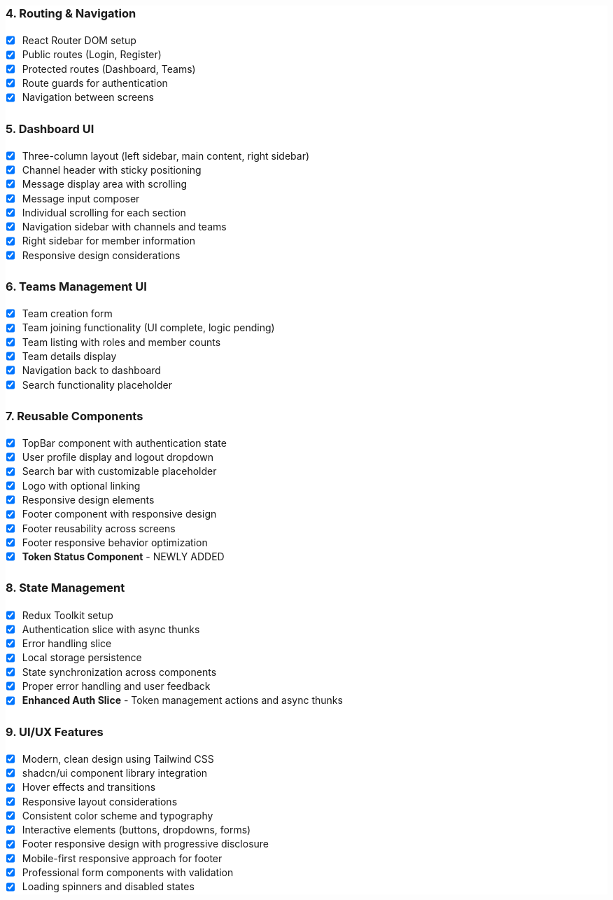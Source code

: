 ### 4. **Routing & Navigation**
- [x] React Router DOM setup
- [x] Public routes (Login, Register)
- [x] Protected routes (Dashboard, Teams)
- [x] Route guards for authentication
- [x] Navigation between screens

### 5. **Dashboard UI**
- [x] Three-column layout (left sidebar, main content, right sidebar)
- [x] Channel header with sticky positioning
- [x] Message display area with scrolling
- [x] Message input composer
- [x] Individual scrolling for each section
- [x] Navigation sidebar with channels and teams
- [x] Right sidebar for member information
- [x] Responsive design considerations

### 6. **Teams Management UI**
- [x] Team creation form
- [x] Team joining functionality (UI complete, logic pending)
- [x] Team listing with roles and member counts
- [x] Team details display
- [x] Navigation back to dashboard
- [x] Search functionality placeholder

### 7. **Reusable Components**
- [x] TopBar component with authentication state
- [x] User profile display and logout dropdown
- [x] Search bar with customizable placeholder
- [x] Logo with optional linking
- [x] Responsive design elements
- [x] Footer component with responsive design
- [x] Footer reusability across screens
- [x] Footer responsive behavior optimization
- [x] **Token Status Component** - NEWLY ADDED

### 8. **State Management**
- [x] Redux Toolkit setup
- [x] Authentication slice with async thunks
- [x] Error handling slice
- [x] Local storage persistence
- [x] State synchronization across components
- [x] Proper error handling and user feedback
- [x] **Enhanced Auth Slice** - Token management actions and async thunks

### 9. **UI/UX Features**
- [x] Modern, clean design using Tailwind CSS
- [x] shadcn/ui component library integration
- [x] Hover effects and transitions
- [x] Responsive layout considerations
- [x] Consistent color scheme and typography
- [x] Interactive elements (buttons, dropdowns, forms)
- [x] Footer responsive design with progressive disclosure
- [x] Mobile-first responsive approach for footer
- [x] Professional form components with validation
- [x] Loading spinners and disabled states
